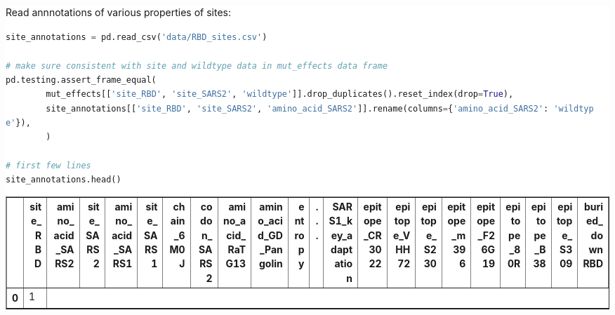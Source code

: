 

Read annnotations of various properties of sites:


```python
site_annotations = pd.read_csv('data/RBD_sites.csv')

# make sure consistent with site and wildtype data in mut_effects data frame
pd.testing.assert_frame_equal(
        mut_effects[['site_RBD', 'site_SARS2', 'wildtype']].drop_duplicates().reset_index(drop=True),
        site_annotations[['site_RBD', 'site_SARS2', 'amino_acid_SARS2']].rename(columns={'amino_acid_SARS2': 'wildtype'}),
        )

# first few lines
site_annotations.head()
```




<div>
<style scoped>
    .dataframe tbody tr th:only-of-type {
        vertical-align: middle;
    }

    .dataframe tbody tr th {
        vertical-align: top;
    }

    .dataframe thead th {
        text-align: right;
    }
</style>
<table border="1" class="dataframe">
  <thead>
    <tr style="text-align: right;">
      <th></th>
      <th>site_RBD</th>
      <th>amino_acid_SARS2</th>
      <th>site_SARS2</th>
      <th>amino_acid_SARS1</th>
      <th>site_SARS1</th>
      <th>chain_6M0J</th>
      <th>codon_SARS2</th>
      <th>amino_acid_RaTG13</th>
      <th>amino_acid_GD_Pangolin</th>
      <th>entropy</th>
      <th>...</th>
      <th>SARS1_key_adaptation</th>
      <th>epitope_CR3022</th>
      <th>epitope_VHH72</th>
      <th>epitope_S230</th>
      <th>epitope_m396</th>
      <th>epitope_F26G19</th>
      <th>epitope_80R</th>
      <th>epitope_B38</th>
      <th>epitope_S309</th>
      <th>buried_downRBD</th>
    </tr>
  </thead>
  <tbody>
    <tr>
      <th>0</th>
      <td>1</td>